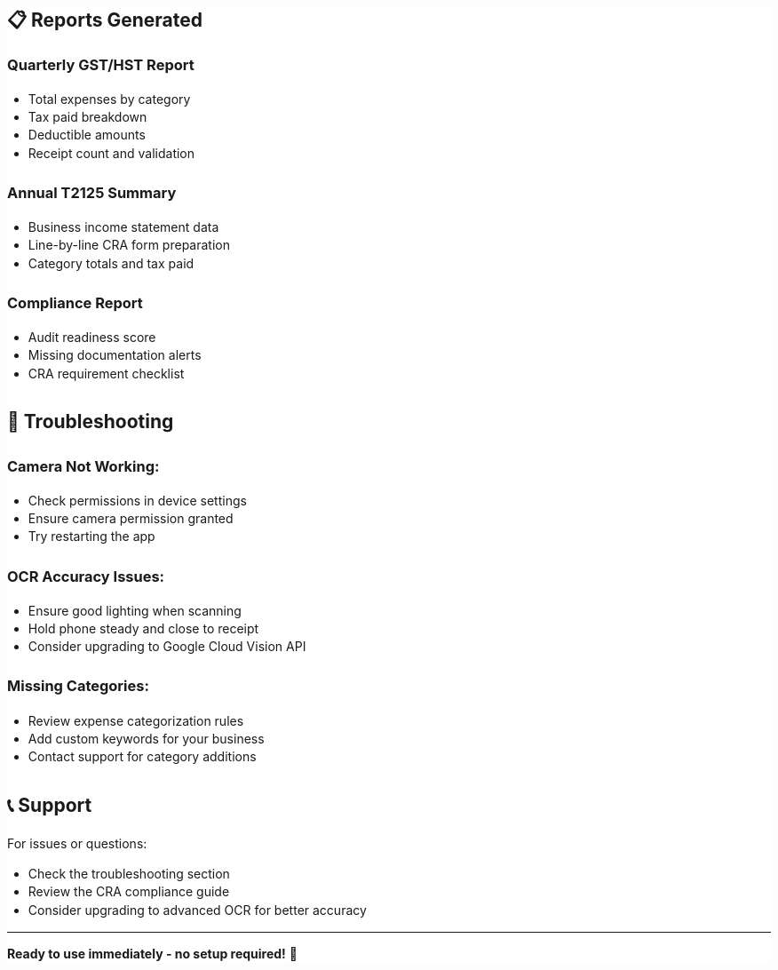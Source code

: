 ## 📋 **Reports Generated**

### **Quarterly GST/HST Report**
- Total expenses by category
- Tax paid breakdown
- Deductible amounts
- Receipt count and validation

### **Annual T2125 Summary**
- Business income statement data
- Line-by-line CRA form preparation
- Category totals and tax paid

### **Compliance Report**
- Audit readiness score
- Missing documentation alerts
- CRA requirement checklist

## 🔧 **Troubleshooting**

### **Camera Not Working:**
- Check permissions in device settings
- Ensure camera permission granted
- Try restarting the app

### **OCR Accuracy Issues:**
- Ensure good lighting when scanning
- Hold phone steady and close to receipt
- Consider upgrading to Google Cloud Vision API

### **Missing Categories:**
- Review expense categorization rules
- Add custom keywords for your business
- Contact support for category additions

## 📞 **Support**

For issues or questions:
- Check the troubleshooting section
- Review the CRA compliance guide
- Consider upgrading to advanced OCR for better accuracy

---

**Ready to use immediately - no setup required!** 🎉